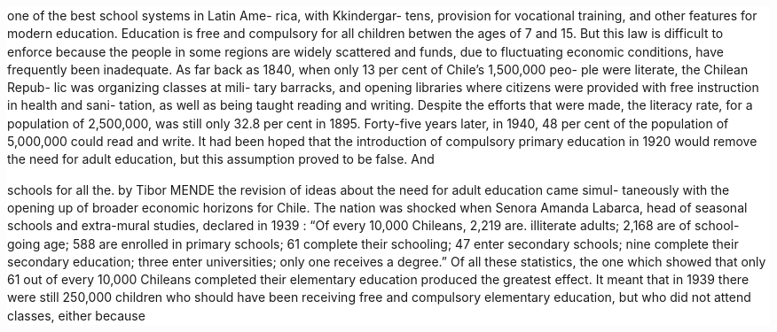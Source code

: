 one of the best school 
systems in Latin Ame- 
rica, with Kkindergar- 
tens, provision for 
vocational training, 
and other features 
for modern education. 
Education is free and 
compulsory for all 
children betwen the ages of 7 and 15. 
But this law is difficult to enforce 
because the people in some regions 
are widely scattered and funds, due 
to fluctuating economic conditions, 
have frequently been inadequate. 
As far back as 1840, when only 
13 per cent of Chile’s 1,500,000 peo- 
ple were literate, the Chilean Repub- 
lic was organizing classes at mili- 
tary barracks, and opening libraries 
where citizens were provided with 
free instruction in health and sani- 
tation, as well as being taught 
reading and writing. 
Despite the efforts that were made, 
the literacy rate, for a population of 
2,500,000, was still only 32.8 per cent 
in 1895. Forty-five years later, in 
1940, 48 per cent of the population 
of 5,000,000 could read and write. 
It had been hoped that the 
introduction of compulsory primary 
education in 1920 would remove the 
need for adult education, but this 
assumption proved to be false. And 
  
schools for all the. 
by Tibor MENDE 
the revision of ideas about the need 
for adult education came simul- 
taneously with the opening up of 
broader economic horizons for Chile. 
The nation was shocked when 
Senora Amanda Labarca, head of 
seasonal schools and extra-mural 
studies, declared in 1939 : “Of every 
10,000 Chileans, 2,219 are. illiterate 
adults; 2,168 are of school-going 
age; 588 are enrolled in primary 
schools; 61 complete their schooling; 
47 enter secondary schools; nine 
complete their secondary education; 
three enter universities; only one 
receives a degree.” 
Of all these statistics, the one 
which showed that only 61 out of 
every 10,000 Chileans completed 
their elementary education produced 
the greatest effect. It meant that 
in 1939 there were still 250,000 
children who should have been 
receiving free and compulsory 
elementary education, but who did 
not attend classes, either because 